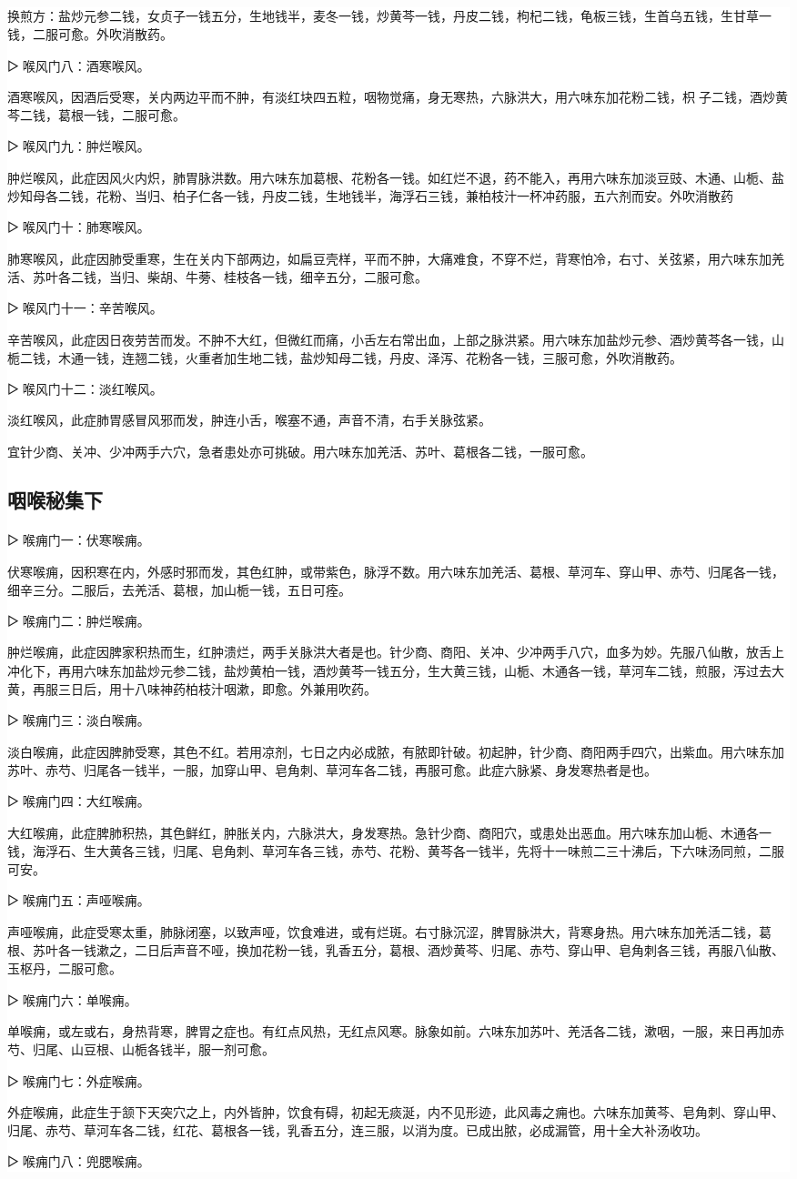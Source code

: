换煎方：盐炒元参二钱，女贞子一钱五分，生地钱半，麦冬一钱，炒黄芩一钱，丹皮二钱，枸杞二钱，龟板三钱，生首乌五钱，生甘草一钱，二服可愈。外吹消散药。  

▷ 喉风门八：酒寒喉风。  

酒寒喉风，因酒后受寒，关内两边平而不肿，有淡红块四五粒，咽物觉痛，身无寒热，六脉洪大，用六味东加花粉二钱，枳 子二钱，酒炒黄芩二钱，葛根一钱，二服可愈。  

▷ 喉风门九：肿烂喉风。  

肿烂喉风，此症因风火内炽，肺胃脉洪数。用六味东加葛根、花粉各一钱。如红烂不退，药不能入，再用六味东加淡豆豉、木通、山栀、盐炒知母各二钱，花粉、当归、柏子仁各一钱，丹皮二钱，生地钱半，海浮石三钱，兼柏枝汁一杯冲药服，五六剂而安。外吹消散药  

▷ 喉风门十：肺寒喉风。  

肺寒喉风，此症因肺受重寒，生在关内下部两边，如扁豆壳样，平而不肿，大痛难食，不穿不烂，背寒怕冷，右寸、关弦紧，用六味东加羌活、苏叶各二钱，当归、柴胡、牛蒡、桂枝各一钱，细辛五分，二服可愈。  

▷ 喉风门十一：辛苦喉风。  

辛苦喉风，此症因日夜劳苦而发。不肿不大红，但微红而痛，小舌左右常出血，上部之脉洪紧。用六味东加盐炒元参、酒炒黄芩各一钱，山栀二钱，木通一钱，连翘二钱，火重者加生地二钱，盐炒知母二钱，丹皮、泽泻、花粉各一钱，三服可愈，外吹消散药。  

▷ 喉风门十二：淡红喉风。  

淡红喉风，此症肺胃感冒风邪而发，肿连小舌，喉塞不通，声音不清，右手关脉弦紧。  

宜针少商、关冲、少冲两手六穴，急者患处亦可挑破。用六味东加羌活、苏叶、葛根各二钱，一服可愈。  

## 咽喉秘集下  

▷ 喉痈门一：伏寒喉痈。  

伏寒喉痈，因积寒在内，外感时邪而发，其色红肿，或带紫色，脉浮不数。用六味东加羌活、葛根、草河车、穿山甲、赤芍、归尾各一钱，细辛三分。二服后，去羌活、葛根，加山栀一钱，五日可痊。  

▷ 喉痈门二：肿烂喉痈。  

肿烂喉痈，此症因脾家积热而生，红肿溃烂，两手关脉洪大者是也。针少商、商阳、关冲、少冲两手八穴，血多为妙。先服八仙散，放舌上冲化下，再用六味东加盐炒元参二钱，盐炒黄柏一钱，酒炒黄芩一钱五分，生大黄三钱，山栀、木通各一钱，草河车二钱，煎服，泻过去大黄，再服三日后，用十八味神药柏枝汁咽漱，即愈。外兼用吹药。  

▷ 喉痈门三：淡白喉痈。  

淡白喉痈，此症因脾肺受寒，其色不红。若用凉剂，七日之内必成脓，有脓即针破。初起肿，针少商、商阳两手四穴，出紫血。用六味东加苏叶、赤芍、归尾各一钱半，一服，加穿山甲、皂角刺、草河车各二钱，再服可愈。此症六脉紧、身发寒热者是也。  

▷ 喉痈门四：大红喉痈。  

大红喉痈，此症脾肺积热，其色鲜红，肿胀关内，六脉洪大，身发寒热。急针少商、商阳穴，或患处出恶血。用六味东加山栀、木通各一钱，海浮石、生大黄各三钱，归尾、皂角刺、草河车各三钱，赤芍、花粉、黄芩各一钱半，先将十一味煎二三十沸后，下六味汤同煎，二服可安。  

▷ 喉痈门五：声哑喉痈。  

声哑喉痈，此症受寒太重，肺脉闭塞，以致声哑，饮食难进，或有烂斑。右寸脉沉涩，脾胃脉洪大，背寒身热。用六味东加羌活二钱，葛根、苏叶各一钱漱之，二日后声音不哑，换加花粉一钱，乳香五分，葛根、酒炒黄芩、归尾、赤芍、穿山甲、皂角刺各三钱，再服八仙散、玉枢丹，二服可愈。  

▷ 喉痈门六：单喉痈。  

单喉痈，或左或右，身热背寒，脾胃之症也。有红点风热，无红点风寒。脉象如前。六味东加苏叶、羌活各二钱，漱咽，一服，来日再加赤芍、归尾、山豆根、山栀各钱半，服一剂可愈。  

▷ 喉痈门七：外症喉痈。  

外症喉痈，此症生于颔下天突穴之上，内外皆肿，饮食有碍，初起无痰涎，内不见形迹，此风毒之痈也。六味东加黄芩、皂角刺、穿山甲、归尾、赤芍、草河车各二钱，红花、葛根各一钱，乳香五分，连三服，以消为度。已成出脓，必成漏管，用十全大补汤收功。  

▷ 喉痈门八：兜腮喉痈。  
